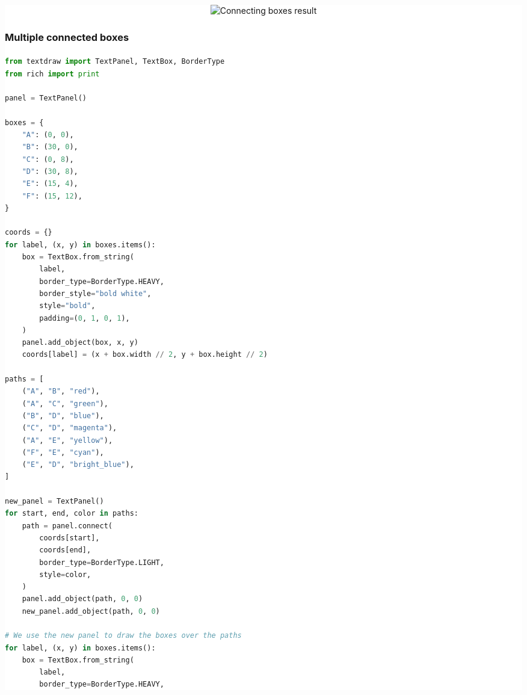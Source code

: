<p align="center">
  <img
    width="300"
    src="media/connected-boxes.png"
    alt="Connecting boxes result"
  />
</p>

### Multiple connected boxes

```python
from textdraw import TextPanel, TextBox, BorderType
from rich import print

panel = TextPanel()

boxes = {
    "A": (0, 0),
    "B": (30, 0),
    "C": (0, 8),
    "D": (30, 8),
    "E": (15, 4),
    "F": (15, 12),
}

coords = {}
for label, (x, y) in boxes.items():
    box = TextBox.from_string(
        label,
        border_type=BorderType.HEAVY,
        border_style="bold white",
        style="bold",
        padding=(0, 1, 0, 1),
    )
    panel.add_object(box, x, y)
    coords[label] = (x + box.width // 2, y + box.height // 2)

paths = [
    ("A", "B", "red"),
    ("A", "C", "green"),
    ("B", "D", "blue"),
    ("C", "D", "magenta"),
    ("A", "E", "yellow"),
    ("F", "E", "cyan"),
    ("E", "D", "bright_blue"),
]

new_panel = TextPanel()
for start, end, color in paths:
    path = panel.connect(
        coords[start],
        coords[end],
        border_type=BorderType.LIGHT,
        style=color,
    )
    panel.add_object(path, 0, 0)
    new_panel.add_object(path, 0, 0)

# We use the new panel to draw the boxes over the paths
for label, (x, y) in boxes.items():
    box = TextBox.from_string(
        label,
        border_type=BorderType.HEAVY,
```